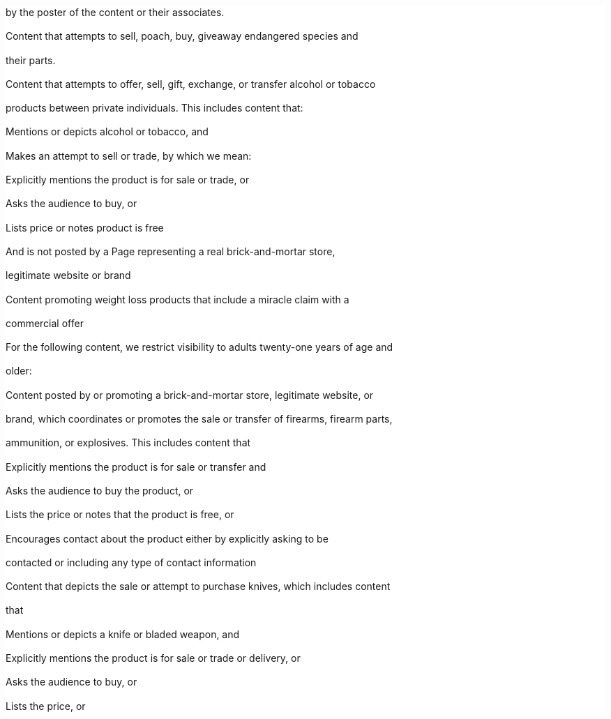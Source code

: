 by the poster of the content or their associates. 

Content that attempts to sell, poach, buy, giveaway endangered species and 

their parts. 

Content that attempts to offer, sell, gift, exchange, or transfer alcohol or tobacco 

products between private individuals. This includes content that: 

Mentions or depicts alcohol or tobacco, and 

Makes an attempt to sell or trade, by which we mean: 

Explicitly mentions the product is for sale or trade, or 

Asks the audience to buy, or 

Lists price or notes product is free 

 

And is not posted by a Page representing a real brick-and-mortar store, 

legitimate website or brand 

Content promoting weight loss products that include a miracle claim with a 

commercial offer 

 

For the following content, we restrict visibility to adults twenty-one years of age and 

older: 

 

Content posted by or promoting a brick-and-mortar store, legitimate website, or 

brand, which coordinates or promotes the sale or transfer of firearms, firearm parts, 

ammunition, or explosives. This includes content that 

 

Explicitly mentions the product is for sale or transfer and 

Asks the audience to buy the product, or 

Lists the price or notes that the product is free, or 

Encourages contact about the product either by explicitly asking to be 

contacted or including any type of contact information 

Content that depicts the sale or attempt to purchase knives, which includes content 

that 

Mentions or depicts a knife or bladed weapon, and 

Explicitly mentions the product is for sale or trade or delivery, or 

Asks the audience to buy, or 

Lists the price, or 
